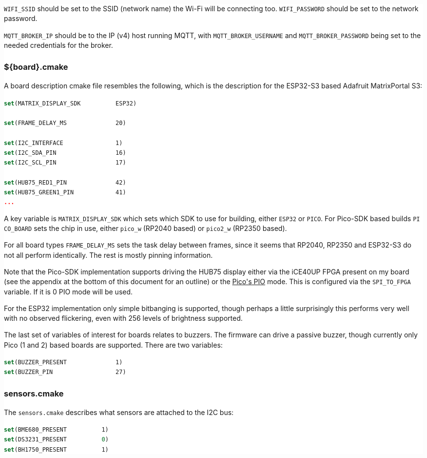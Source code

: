 `WIFI_SSID` should be set to the SSID (network name) the Wi-Fi will be connecting too. `WIFI_PASSWORD` should be set to the network password.

`MQTT_BROKER_IP` should be to the IP (v4) host running MQTT, with `MQTT_BROKER_USERNAME` and `MQTT_BROKER_PASSWORD` being set to the needed credentials for the broker.

### ${board}.cmake

A board description cmake file resembles the following, which is the description for the ESP32-S3 based Adafruit MatrixPortal S3:

```cmake
set(MATRIX_DISPLAY_SDK          ESP32)

set(FRAME_DELAY_MS              20)

set(I2C_INTERFACE               1)
set(I2C_SDA_PIN                 16)
set(I2C_SCL_PIN                 17)

set(HUB75_RED1_PIN              42)
set(HUB75_GREEN1_PIN            41)
...
```

A key variable is `MATRIX_DISPLAY_SDK` which sets which SDK to use for building, either `ESP32` or `PICO`. For Pico-SDK based builds `PICO_BOARD` sets the chip in use, either `pico_w` (RP2040 based) or `pico2_w` (RP2350 based).

For all board types `FRAME_DELAY_MS` sets the task delay between frames, since it seems that RP2040, RP2350 and ESP32-S3 do not all perform identically. The rest is mostly pinning information.

Note that the Pico-SDK implementation supports driving the HUB75 display either via the iCE40UP FPGA present on my board (see the appendix at the bottom of this document for an outline) or the [Pico's PIO](https://www.raspberrypi.com/news/what-is-pio/) mode. This is configured via the `SPI_TO_FPGA` variable. If it is 0 PIO mode will be used.

For the ESP32 implementation only simple bitbanging is supported, though perhaps a little surprisingly this performs very well with no observed flickering, even with 256 levels of brightness supported.

The last set of variables of interest for boards relates to buzzers. The firmware can drive a passive buzzer, though currently only Pico (1 and 2) based boards are supported. There are two variables:

```cmake
set(BUZZER_PRESENT              1)
set(BUZZER_PIN                  27)
```

### sensors.cmake

The `sensors.cmake` describes what sensors are attached to the I2C bus:

```cmake
set(BME680_PRESENT          1)
set(DS3231_PRESENT          0)
set(BH1750_PRESENT          1)
```

